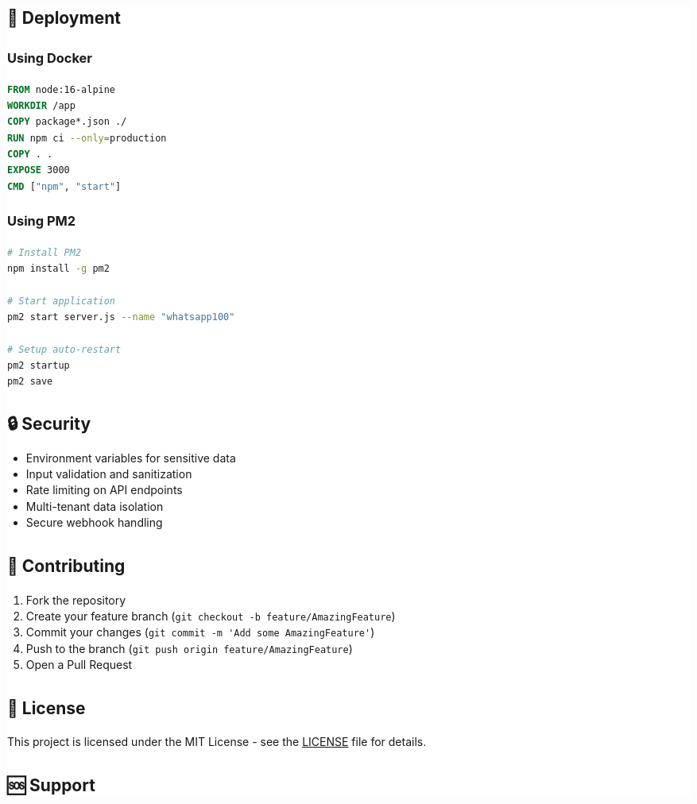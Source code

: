 ## 🚀 Deployment

### Using Docker

```dockerfile
FROM node:16-alpine
WORKDIR /app
COPY package*.json ./
RUN npm ci --only=production
COPY . .
EXPOSE 3000
CMD ["npm", "start"]
```

### Using PM2

```bash
# Install PM2
npm install -g pm2

# Start application
pm2 start server.js --name "whatsapp100"

# Setup auto-restart
pm2 startup
pm2 save
```

## 🔒 Security

- Environment variables for sensitive data
- Input validation and sanitization
- Rate limiting on API endpoints
- Multi-tenant data isolation
- Secure webhook handling

## 🤝 Contributing

1. Fork the repository
2. Create your feature branch (`git checkout -b feature/AmazingFeature`)
3. Commit your changes (`git commit -m 'Add some AmazingFeature'`)
4. Push to the branch (`git push origin feature/AmazingFeature`)
5. Open a Pull Request

## 📄 License

This project is licensed under the MIT License - see the [LICENSE](LICENSE) file for details.

## 🆘 Support
